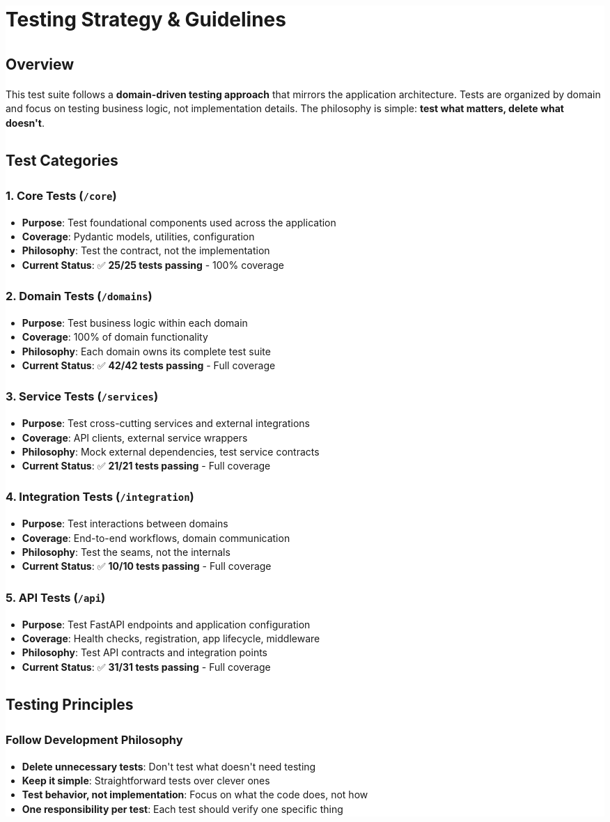 # Testing Strategy & Guidelines

## Overview

This test suite follows a **domain-driven testing approach** that mirrors the application architecture. Tests are organized by domain and focus on testing business logic, not implementation details. The philosophy is simple: **test what matters, delete what doesn't**.


## Test Categories

### 1. **Core Tests** (`/core`)
- **Purpose**: Test foundational components used across the application
- **Coverage**: Pydantic models, utilities, configuration
- **Philosophy**: Test the contract, not the implementation
- **Current Status**: ✅ **25/25 tests passing** - 100% coverage

### 2. **Domain Tests** (`/domains`)
- **Purpose**: Test business logic within each domain
- **Coverage**: 100% of domain functionality
- **Philosophy**: Each domain owns its complete test suite
- **Current Status**: ✅ **42/42 tests passing** - Full coverage

### 3. **Service Tests** (`/services`)
- **Purpose**: Test cross-cutting services and external integrations
- **Coverage**: API clients, external service wrappers
- **Philosophy**: Mock external dependencies, test service contracts
- **Current Status**: ✅ **21/21 tests passing** - Full coverage

### 4. **Integration Tests** (`/integration`)
- **Purpose**: Test interactions between domains
- **Coverage**: End-to-end workflows, domain communication
- **Philosophy**: Test the seams, not the internals
- **Current Status**: ✅ **10/10 tests passing** - Full coverage

### 5. **API Tests** (`/api`)
- **Purpose**: Test FastAPI endpoints and application configuration
- **Coverage**: Health checks, registration, app lifecycle, middleware
- **Philosophy**: Test API contracts and integration points
- **Current Status**: ✅ **31/31 tests passing** - Full coverage

## Testing Principles

### **Follow Development Philosophy**
- **Delete unnecessary tests**: Don't test what doesn't need testing
- **Keep it simple**: Straightforward tests over clever ones
- **Test behavior, not implementation**: Focus on what the code does, not how
- **One responsibility per test**: Each test should verify one specific thing

